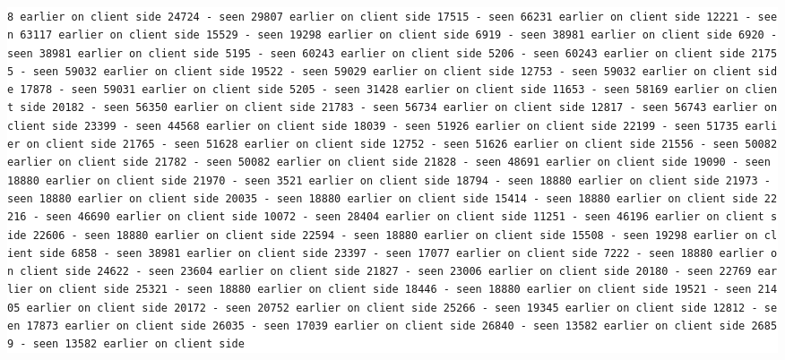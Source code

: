 ```
8 earlier on client side 24724 - seen 29807 earlier on client side 17515 - seen 66231 earlier on client side 12221 - seen 63117 earlier on client side 15529 - seen 19298 earlier on client side 6919 - seen 38981 earlier on client side 6920 - seen 38981 earlier on client side 5195 - seen 60243 earlier on client side 5206 - seen 60243 earlier on client side 21755 - seen 59032 earlier on client side 19522 - seen 59029 earlier on client side 12753 - seen 59032 earlier on client side 17878 - seen 59031 earlier on client side 5205 - seen 31428 earlier on client side 11653 - seen 58169 earlier on client side 20182 - seen 56350 earlier on client side 21783 - seen 56734 earlier on client side 12817 - seen 56743 earlier on client side 23399 - seen 44568 earlier on client side 18039 - seen 51926 earlier on client side 22199 - seen 51735 earlier on client side 21765 - seen 51628 earlier on client side 12752 - seen 51626 earlier on client side 21556 - seen 50082 earlier on client side 21782 - seen 50082 earlier on client side 21828 - seen 48691 earlier on client side 19090 - seen 18880 earlier on client side 21970 - seen 3521 earlier on client side 18794 - seen 18880 earlier on client side 21973 - seen 18880 earlier on client side 20035 - seen 18880 earlier on client side 15414 - seen 18880 earlier on client side 22216 - seen 46690 earlier on client side 10072 - seen 28404 earlier on client side 11251 - seen 46196 earlier on client side 22606 - seen 18880 earlier on client side 22594 - seen 18880 earlier on client side 15508 - seen 19298 earlier on client side 6858 - seen 38981 earlier on client side 23397 - seen 17077 earlier on client side 7222 - seen 18880 earlier on client side 24622 - seen 23604 earlier on client side 21827 - seen 23006 earlier on client side 20180 - seen 22769 earlier on client side 25321 - seen 18880 earlier on client side 18446 - seen 18880 earlier on client side 19521 - seen 21405 earlier on client side 20172 - seen 20752 earlier on client side 25266 - seen 19345 earlier on client side 12812 - seen 17873 earlier on client side 26035 - seen 17039 earlier on client side 26840 - seen 13582 earlier on client side 26859 - seen 13582 earlier on client side 
```
